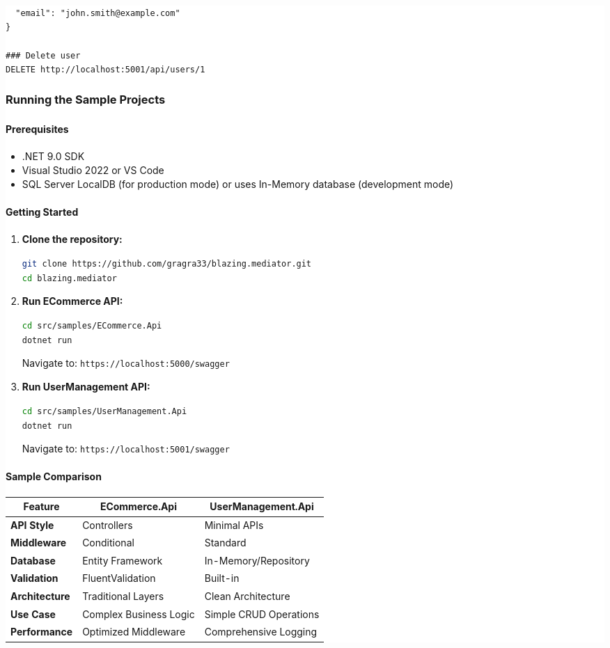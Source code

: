 ```http
  "email": "john.smith@example.com"
}

### Delete user
DELETE http://localhost:5001/api/users/1
```

### Running the Sample Projects

#### Prerequisites

-   .NET 9.0 SDK
-   Visual Studio 2022 or VS Code
-   SQL Server LocalDB (for production mode) or uses In-Memory database (development mode)

#### Getting Started

1. **Clone the repository:**

    ```bash
    git clone https://github.com/gragra33/blazing.mediator.git
    cd blazing.mediator
    ```

2. **Run ECommerce API:**

    ```bash
    cd src/samples/ECommerce.Api
    dotnet run
    ```

    Navigate to: `https://localhost:5000/swagger`

3. **Run UserManagement API:**
    ```bash
    cd src/samples/UserManagement.Api
    dotnet run
    ```
    Navigate to: `https://localhost:5001/swagger`

#### Sample Comparison

| Feature          | ECommerce.Api          | UserManagement.Api     |
| ---------------- | ---------------------- | ---------------------- |
| **API Style**    | Controllers            | Minimal APIs           |
| **Middleware**   | Conditional            | Standard               |
| **Database**     | Entity Framework       | In-Memory/Repository   |
| **Validation**   | FluentValidation       | Built-in               |
| **Architecture** | Traditional Layers     | Clean Architecture     |
| **Use Case**     | Complex Business Logic | Simple CRUD Operations |
| **Performance**  | Optimized Middleware   | Comprehensive Logging  |
